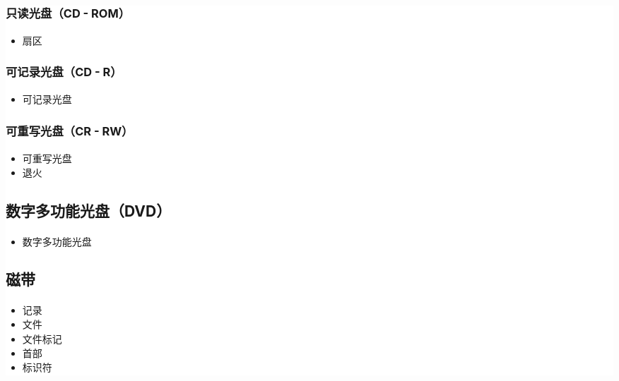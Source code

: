 ### 只读光盘（CD - ROM）



- 扇区

### 可记录光盘（CD - R）



- 可记录光盘

### 可重写光盘（CR - RW）



- 可重写光盘
- 退火

## 数字多功能光盘（DVD）



- 数字多功能光盘

## 磁带



- 记录
- 文件
- 文件标记
- 首部
- 标识符